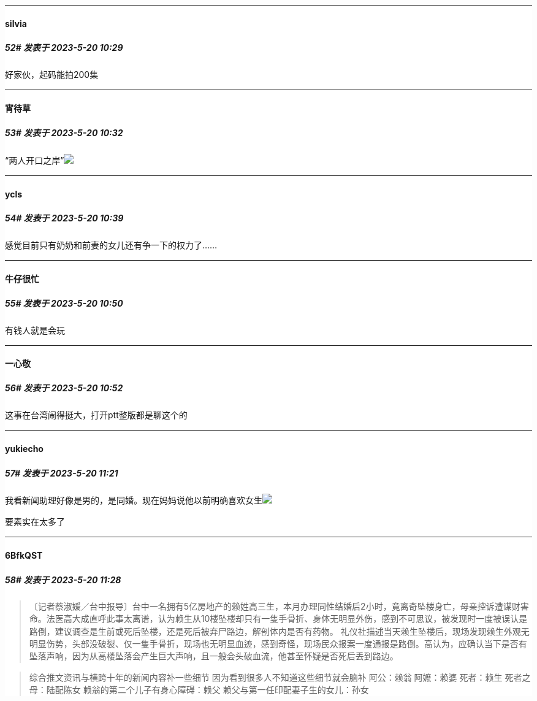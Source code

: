 *****

####  silvia  
##### 52#       发表于 2023-5-20 10:29

好家伙，起码能拍200集

*****

####  宵待草  
##### 53#       发表于 2023-5-20 10:32

“两人开口之岸”<img src="https://static.saraba1st.com/image/smiley/carton2017/167.png" referrerpolicy="no-referrer">

*****

####  ycls  
##### 54#       发表于 2023-5-20 10:39

感觉目前只有奶奶和前妻的女儿还有争一下的权力了……

*****

####  牛仔很忙  
##### 55#       发表于 2023-5-20 10:50

有钱人就是会玩

*****

####  一心敬  
##### 56#       发表于 2023-5-20 10:52

这事在台湾闹得挺大，打开ptt整版都是聊这个的

*****

####  yukiecho  
##### 57#       发表于 2023-5-20 11:21

我看新闻助理好像是男的，是同婚。现在妈妈说他以前明确喜欢女生<img src="https://static.saraba1st.com/image/smiley/face2017/066.png" referrerpolicy="no-referrer">

要素实在太多了

*****

####  6BfkQST  
##### 58#       发表于 2023-5-20 11:28

<blockquote>〔记者蔡淑媛／台中报导〕台中一名拥有5亿房地产的赖姓高三生，本月办理同性结婚后2小时，竟离奇坠楼身亡，母亲控诉遭谋财害命。法医高大成直呼此事太离谱，认为赖生从10楼坠楼却只有一隻手骨折、身体无明显外伤，感到不可思议，被发现时一度被误认是路倒，建议调查是生前或死后坠楼，还是死后被弃尸路边，解剖体内是否有药物。
礼仪社描述当天赖生坠楼后，现场发现赖生外观无明显伤势，头部没破裂、仅一隻手骨折，现场也无明显血迹，感到奇怪，现场民众报案一度通报是路倒。高认为，应确认当下是否有坠落声响，因为从高楼坠落会产生巨大声响，且一般会头破血流，他甚至怀疑是否死后丢到路边。</blockquote><blockquote>综合推文资讯与横跨十年的新闻内容补一些细节
因为看到很多人不知道这些细节就会脑补
阿公：赖翁
阿嬷：赖婆
死者：赖生
死者之母：陆配陈女
赖翁的第二个儿子有身心障碍：赖父
赖父与第一任印配妻子生的女儿：孙女
